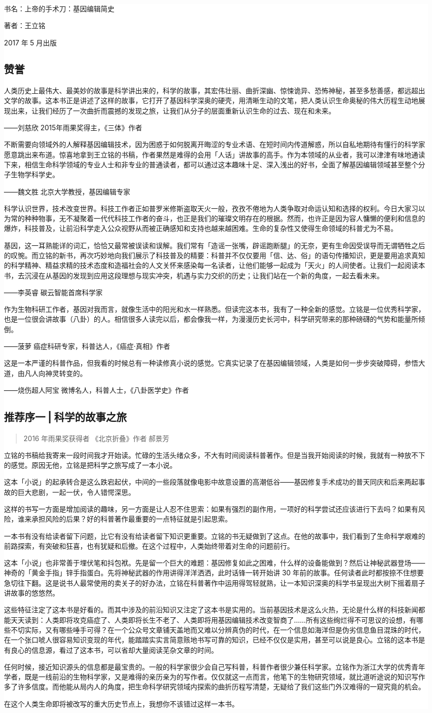 书名：上帝的手术刀：基因编辑简史

著者：王立铭

2017 年 5 月出版

## 赞誉

人类历史上最伟大、最美妙的故事是科学讲出来的，科学的故事，其宏伟壮丽、曲折深幽、惊悚诡异、恐怖神秘，甚至多愁善感，都远超出文学的故事。这本书正是讲述了这样的故事，它打开了基因科学深奥的硬壳，用清晰生动的文笔，把人类认识生命奥秘的伟大历程生动地展现出来，让我们经历了一次曲折而震撼的发现之旅，让我们从分子的层面重新认识生命的过去、现在和未来。

——刘慈欣 2015年雨果奖得主，《三体》作者

不断需要向领域外的人解释基因编辑技术，因为困惑于如何脱离开晦涩的专业术语、在短时间内传道解惑，所以自私地期待有懂行的科学家愿意跳出来布道。惊喜地拿到王立铭的书稿，作者果然是难得的会用「人话」讲故事的高手。作为本领域的从业者，我可以津津有味地通读下来，相信生命科学领域的专业人士和非专业的普通读者，都可以通过这本趣味十足、深入浅出的好书，全面了解基因编辑领域甚至整个分子生物学科学史。

——魏文胜 北京大学教授，基因编辑专家

科学认识世界，技术改变世界。科技工作者正如普罗米修斯盗取天火一般，孜孜不倦地为人类争取对命运认知和选择的权利。今日大家习以为常的种种物事，无不凝聚着一代代科技工作者的奋斗，也正是我们的璀璨文明存在的根据。然而，也许正是因为容人慵懒的便利和信息的爆炸，科技普及，让前沿科学走入公众视野从而被正确感知和支持也越来越困难。生命的复杂性又使得生命领域的科普尤为不易。

基因，这一耳熟能详的词汇，恰恰又最常被误读和误解。我们常有「造谣一张嘴，辟谣跑断腿」的无奈，更有生命因受误导而无谓牺牲之后的叹惋。而立铭的新书，再次巧妙地向我们展示了科技普及的精要：科普并不仅仅要用「信、达、俗」的语句传播知识，更是要用追求真知的科学精神、精益求精的技术态度和造福社会的人文关怀来感染每一名读者，让他们能够一起成为「天火」的人间使者。让我们一起阅读本书，去沉浸在从基因的发现到应用这段理想与现实冲突，机遇与实力交织的历史；让我们站在一个新的角度，一起去看未来。

——李英睿 碳云智能首席科学家

作为生物科研工作者，基因对我而言，就像生活中的阳光和水一样熟悉。但读完这本书，我有了一种全新的感觉。立铭是一位优秀科学家，也是一位很会讲故事（八卦）的人。相信很多人读完以后，都会像我一样，为漫漫历史长河中，科学研究带来的那种磅礴的气势和能量所倾倒。

——菠萝 癌症科研专家，科普达人，《癌症·真相》作者

这是一本严谨的科普作品，但我看的时候总有一种读修真小说的感觉。它真实记录了在基因编辑领域，人类是如何一步步突破障碍，参悟大道，由凡人向神灵转变的。

——烧伤超人阿宝 微博名人，科普人士，《八卦医学史》作者

## 推荐序一 | 科学的故事之旅
> 2016 年雨果奖获得者 《北京折叠》作者 郝景芳

立铭的书稿给我寄来一段时间我才开始读。忙碌的生活头绪众多，不大有时间阅读科普著作。但是当我开始阅读的时候，我就有一种放不下的感觉。原因无他，立铭是把科学之旅写成了一本小说。

这本「小说」的起承转合是这么跌宕起伏，中间的一些段落就像电影中故意设置的高潮低谷——基因修复手术成功的普天同庆和后来两起事故的巨大悲剧，一起一伏，令人错愕深思。

这样的书写一方面是增加阅读的趣味，另一方面是让人忍不住思索：如果有强烈的副作用，一项好的科学尝试还应该进行下去吗？如果有风险，谁来承担风险的后果？好的科普著作最重要的一点特征就是引起思索。

一本书有没有给读者留下问题，比它有没有给读者留下知识更重要。立铭的书无疑做到了这点。在他的故事中，我们看到了生命科学艰难的前路探索，有突破和狂喜，也有犹疑和后撤。在这个过程中，人类始终带着对生命的问题前行。

这本「小说」也非常善于埋伏笔和抖包袱。先是留一个巨大的难题：基因修复如此之困难，什么样的设备能做到？然后让神秘武器登场——神奇的「黄金手指」锌手指蛋白。先将神秘武器的作用讲得洋洋洒洒，此时话锋一转开始讲 30 年前的故事。任何读者此时都按捺不住想要急切往下翻。这是说书人最常使用的卖关子的好办法，立铭在科普著作中运用得驾轻就熟，让一本知识深奥的科学书呈现出大树下摇着扇子讲故事的悠悠然。

这些特征注定了这本书是好看的。而其中涉及的前沿知识又注定了这本书是实用的。当前基因技术是这么火热，无论是什么样的科技新闻都能天天读到：人类即将攻克癌症了、人类即将长生不老了、人类即将用基因编辑技术改变智商了……所有这些绚烂得不可思议的设想，有哪些不切实际，又有哪些唾手可得？在一个公众号文章铺天盖地而又难以分辨真伪的时代，在一个信息如海洋但是伪劣信息鱼目混珠的时代，在一个张口唬人很容易知识变现的年代，能踏踏实实言简意赅地书写可靠的知识，已经不仅仅是实用，甚至可以说是良心。立铭的这本书是有良心的信息源，看过了这本书，可以省却大量阅读芜杂文章的时间。

任何时候，接近知识源头的信息都是最宝贵的。一般的科学家很少会自己写科普，科普作者很少兼任科学家。立铭作为浙江大学的优秀青年学者，既是一线前沿的生物科学家，又是难得的亲历亲为的写作者。仅仅就这一点而言，他笔下的生物研究领域，就比道听途说的知识写作多了许多信度。而他能从局内人的角度，把生命科学研究领域内探索的曲折历程写清楚，无疑给了我们这些门外汉难得的一窥究竟的机会。

在这个人类生命即将被改写的重大历史节点上，我想你不该错过这样一本书。
